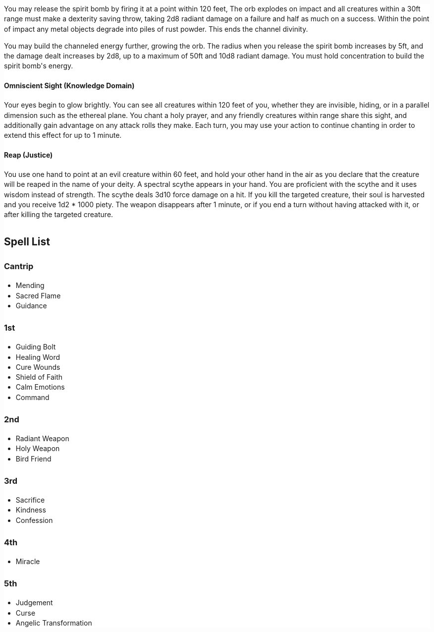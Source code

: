 You may release the spirit bomb by firing it at a point within 120 feet, The orb
explodes on impact and all creatures within a 30ft range must make a dexterity
saving throw, taking 2d8 radiant damage on a failure and half as much on a
success. Within the point of impact any metal objects degrade into piles of rust
powder. This ends the channel divinity.

You may build the channeled energy further, growing the orb. The radius when you
release the spirit bomb increases by 5ft, and the damage dealt increases by 2d8,
up to a maximum of 50ft and 10d8 radiant damage. You must hold concentration to
build the spirit bomb's energy.

#### Omniscient Sight (Knowledge Domain)
Your eyes begin to glow brightly. You can see all creatures within 120 feet of
you, whether they are invisible, hiding, or in a parallel dimension such as the
ethereal plane. You chant a holy prayer, and any friendly creatures within
range share this sight, and additionally gain advantage on any attack rolls
they make. Each turn, you may use your action to continue chanting in order to
extend this effect for up to 1 minute.

#### Reap (Justice)
You use one hand to point at an evil creature within 60 feet, and hold your
other hand in the air as you declare that the creature will be reaped in the
name of your deity. A spectral scythe appears in your hand. You are proficient
with the scythe and it uses wisdom instead of strength. The scythe deals 3d10
force damage on a hit. If you kill the targeted creature, their soul is harvested
and you receive 1d2 * 1000 piety. The weapon disappears after 1 minute, or if
you end a turn without having attacked with it, or after killing the targeted
creature.

## Spell List

### Cantrip
- Mending
- Sacred Flame
- Guidance
### 1st
- Guiding Bolt
- Healing Word
- Cure Wounds
- Shield of Faith
- Calm Emotions
- Command
### 2nd
- Radiant Weapon
- Holy Weapon
- Bird Friend
### 3rd
- Sacrifice
- Kindness
- Confession
### 4th
- Miracle
### 5th
- Judgement
- Curse
- Angelic Transformation
